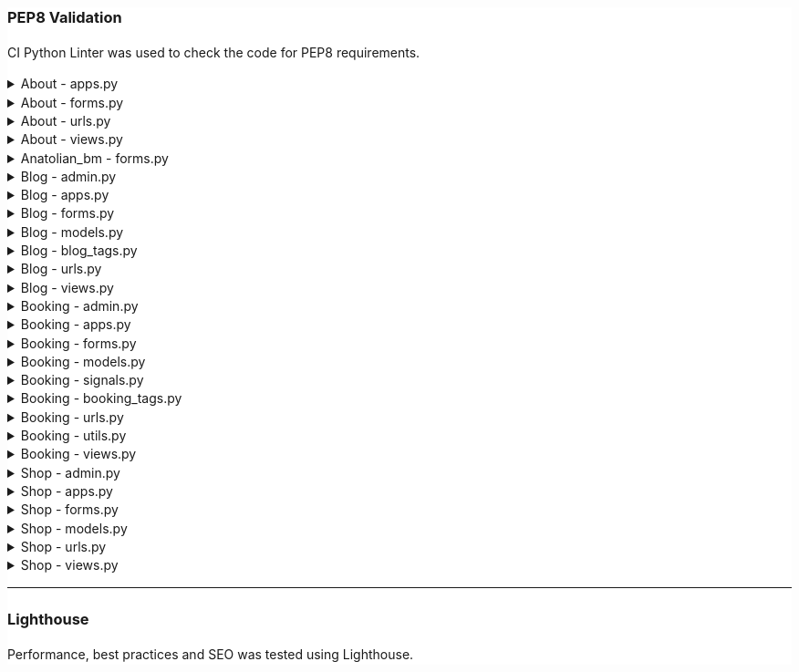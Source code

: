 
### PEP8 Validation
CI Python Linter was used to check the code for PEP8 requirements.

<details><summary>About - apps.py</summary></details>

<details><summary>About - forms.py</summary></details>

<details><summary>About - urls.py</summary></details>

<details><summary>About - views.py</summary></details>

<details><summary>Anatolian_bm - forms.py</summary></details>

<details><summary>Blog - admin.py</summary></details>

<details><summary>Blog - apps.py</summary></details>

<details><summary>Blog - forms.py</summary></details>

<details><summary>Blog - models.py</summary></details>

<details><summary>Blog - blog_tags.py</summary></details>

<details><summary>Blog - urls.py</summary></details>

<details><summary>Blog - views.py</summary></details>

<details><summary>Booking - admin.py</summary></details>

<details><summary>Booking - apps.py</summary></details>

<details><summary>Booking - forms.py</summary></details>

<details><summary>Booking - models.py</summary></details>

<details><summary>Booking - signals.py</summary></details>

<details><summary>Booking - booking_tags.py</summary></details>

<details><summary>Booking - urls.py</summary></details>

<details><summary>Booking - utils.py</summary></details>

<details><summary>Booking - views.py</summary></details>

<details><summary>Shop - admin.py</summary></details>

<details><summary>Shop - apps.py</summary></details>

<details><summary>Shop - forms.py</summary></details>

<details><summary>Shop - models.py</summary></details>

<details><summary>Shop - urls.py</summary></details>

<details><summary>Shop - views.py</summary></details>


<hr>


### Lighthouse

Performance, best practices and SEO was tested using Lighthouse.
